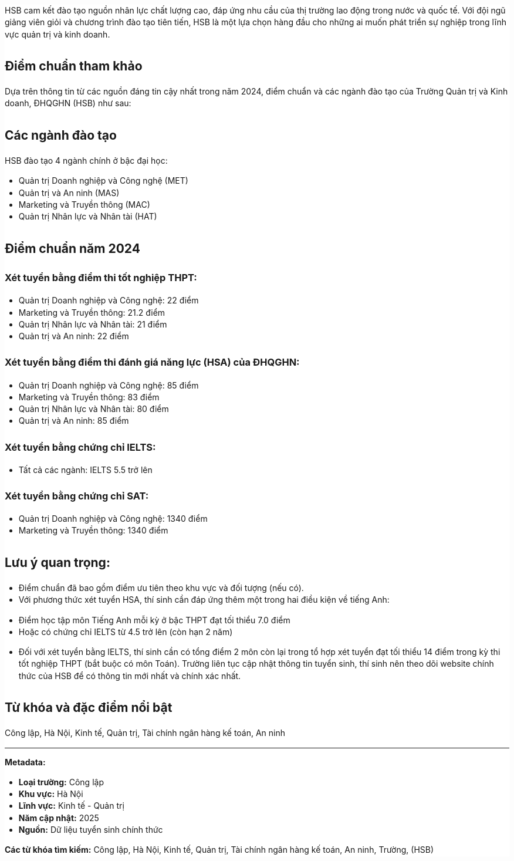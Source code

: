 HSB cam kết đào tạo nguồn nhân lực chất lượng cao, đáp ứng nhu cầu của thị trường lao động trong nước và quốc tế. Với đội ngũ giảng viên giỏi và chương trình đào tạo tiên tiến, HSB là một lựa chọn hàng đầu cho những ai muốn phát triển sự nghiệp trong lĩnh vực quản trị và kinh doanh.

## Điểm chuẩn tham khảo
Dựa trên thông tin từ các nguồn đáng tin cậy nhất trong năm 2024, điểm chuẩn và các ngành đào tạo của Trường Quản trị và Kinh doanh, ĐHQGHN (HSB) như sau:
## Các ngành đào tạo
HSB đào tạo 4 ngành chính ở bậc đại học:
- Quản trị Doanh nghiệp và Công nghệ (MET)
- Quản trị và An ninh (MAS) 
- Marketing và Truyền thông (MAC)
- Quản trị Nhân lực và Nhân tài (HAT)
## Điểm chuẩn năm 2024
### Xét tuyển bằng điểm thi tốt nghiệp THPT:
- Quản trị Doanh nghiệp và Công nghệ: 22 điểm
- Marketing và Truyền thông: 21.2 điểm
- Quản trị Nhân lực và Nhân tài: 21 điểm 
- Quản trị và An ninh: 22 điểm
### Xét tuyển bằng điểm thi đánh giá năng lực (HSA) của ĐHQGHN:
- Quản trị Doanh nghiệp và Công nghệ: 85 điểm
- Marketing và Truyền thông: 83 điểm
- Quản trị Nhân lực và Nhân tài: 80 điểm
- Quản trị và An ninh: 85 điểm
### Xét tuyển bằng chứng chỉ IELTS:
- Tất cả các ngành: IELTS 5.5 trở lên
### Xét tuyển bằng chứng chỉ SAT:
- Quản trị Doanh nghiệp và Công nghệ: 1340 điểm
- Marketing và Truyền thông: 1340 điểm
## Lưu ý quan trọng:
- Điểm chuẩn đã bao gồm điểm ưu tiên theo khu vực và đối tượng (nếu có).
- Với phương thức xét tuyển HSA, thí sinh cần đáp ứng thêm một trong hai điều kiện về tiếng Anh:
 + Điểm học tập môn Tiếng Anh mỗi kỳ ở bậc THPT đạt tối thiểu 7.0 điểm
 + Hoặc có chứng chỉ IELTS từ 4.5 trở lên (còn hạn 2 năm)
- Đối với xét tuyển bằng IELTS, thí sinh cần có tổng điểm 2 môn còn lại trong tổ hợp xét tuyển đạt tối thiểu 14 điểm trong kỳ thi tốt nghiệp THPT (bắt buộc có môn Toán).
Trường liên tục cập nhật thông tin tuyển sinh, thí sinh nên theo dõi website chính thức của HSB để có thông tin mới nhất và chính xác nhất.

## Từ khóa và đặc điểm nổi bật
Công lập, Hà Nội, Kinh tế, Quản trị, Tài chính ngân hàng kế toán, An ninh

---

**Metadata:**
- **Loại trường:** Công lập
- **Khu vực:** Hà Nội
- **Lĩnh vực:** Kinh tế - Quản trị
- **Năm cập nhật:** 2025
- **Nguồn:** Dữ liệu tuyển sinh chính thức

**Các từ khóa tìm kiếm:**
Công lập, Hà Nội, Kinh tế, Quản trị, Tài chính ngân hàng kế toán, An ninh, Trường, (HSB)

